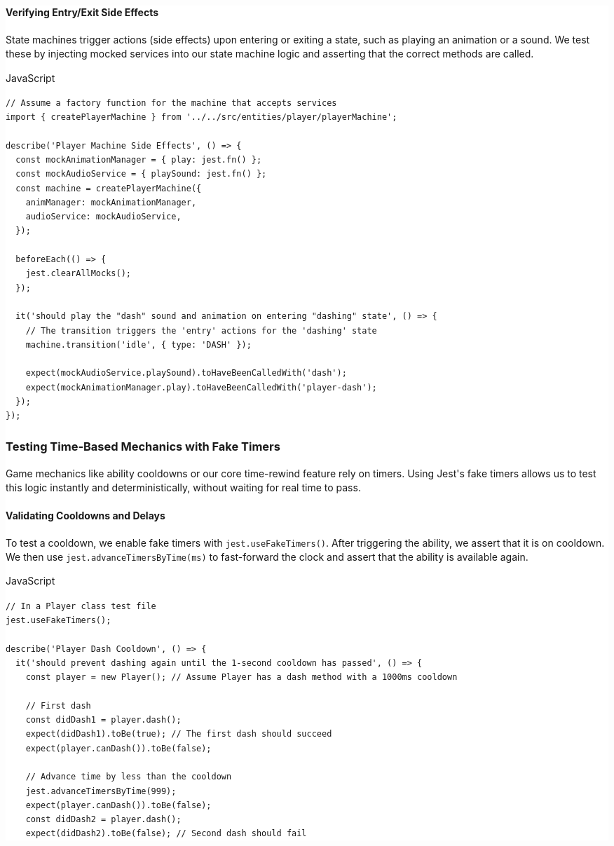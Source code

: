 #### Verifying Entry/Exit Side Effects

State machines trigger actions (side effects) upon entering or exiting a state, such as playing an animation or a sound. We test these by injecting mocked services into our state machine logic and asserting that the correct methods are called.

JavaScript

```
// Assume a factory function for the machine that accepts services
import { createPlayerMachine } from '../../src/entities/player/playerMachine';

describe('Player Machine Side Effects', () => {
  const mockAnimationManager = { play: jest.fn() };
  const mockAudioService = { playSound: jest.fn() };
  const machine = createPlayerMachine({
    animManager: mockAnimationManager,
    audioService: mockAudioService,
  });

  beforeEach(() => {
    jest.clearAllMocks();
  });

  it('should play the "dash" sound and animation on entering "dashing" state', () => {
    // The transition triggers the 'entry' actions for the 'dashing' state
    machine.transition('idle', { type: 'DASH' });

    expect(mockAudioService.playSound).toHaveBeenCalledWith('dash');
    expect(mockAnimationManager.play).toHaveBeenCalledWith('player-dash');
  });
});

```

### Testing Time-Based Mechanics with Fake Timers

Game mechanics like ability cooldowns or our core time-rewind feature rely on timers. Using Jest's fake timers allows us to test this logic instantly and deterministically, without waiting for real time to pass.

#### Validating Cooldowns and Delays

To test a cooldown, we enable fake timers with `jest.useFakeTimers()`. After triggering the ability, we assert that it is on cooldown. We then use `jest.advanceTimersByTime(ms)` to fast-forward the clock and assert that the ability is available again.

JavaScript

```
// In a Player class test file
jest.useFakeTimers();

describe('Player Dash Cooldown', () => {
  it('should prevent dashing again until the 1-second cooldown has passed', () => {
    const player = new Player(); // Assume Player has a dash method with a 1000ms cooldown
    
    // First dash
    const didDash1 = player.dash();
    expect(didDash1).toBe(true); // The first dash should succeed
    expect(player.canDash()).toBe(false);

    // Advance time by less than the cooldown
    jest.advanceTimersByTime(999);
    expect(player.canDash()).toBe(false);
    const didDash2 = player.dash();
    expect(didDash2).toBe(false); // Second dash should fail
```